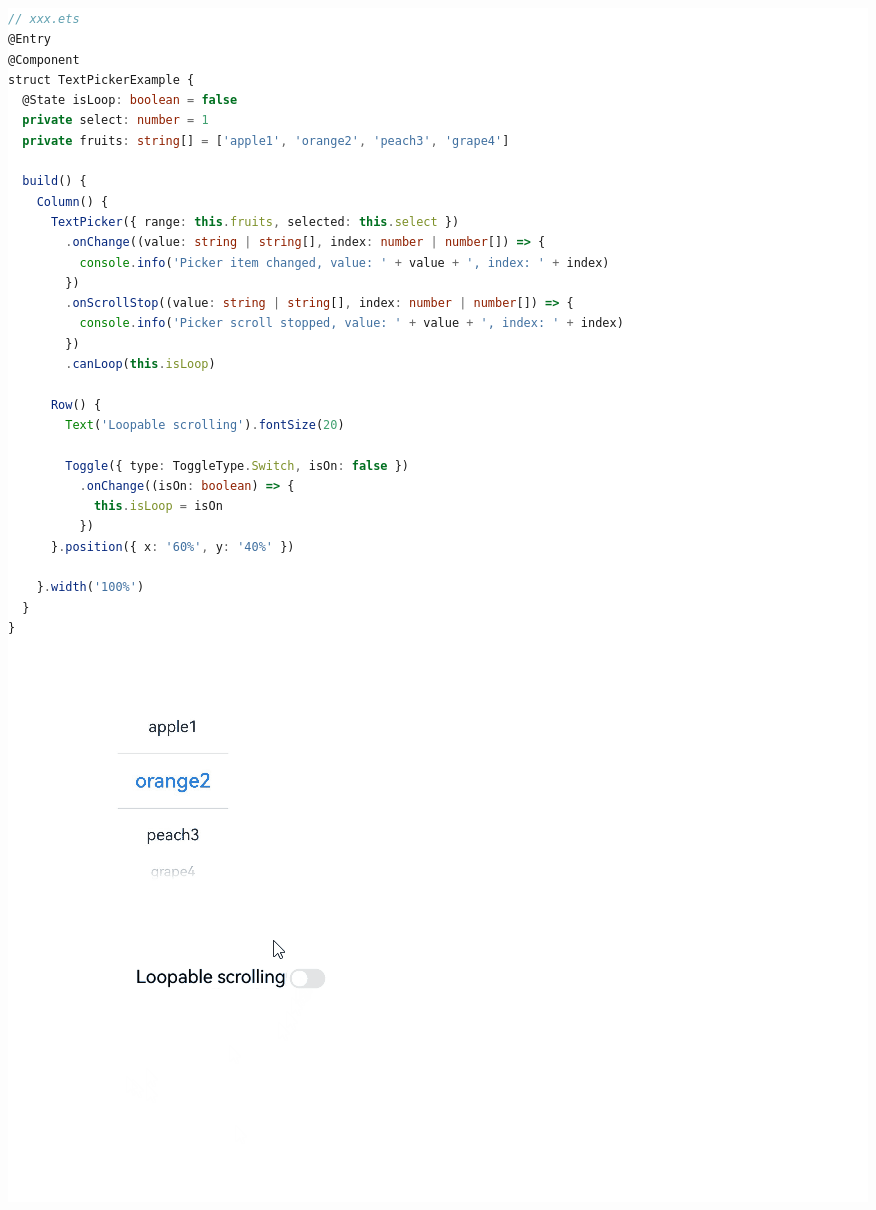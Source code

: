 ```ts
// xxx.ets
@Entry
@Component
struct TextPickerExample {
  @State isLoop: boolean = false
  private select: number = 1
  private fruits: string[] = ['apple1', 'orange2', 'peach3', 'grape4']

  build() {
    Column() {
      TextPicker({ range: this.fruits, selected: this.select })
        .onChange((value: string | string[], index: number | number[]) => {
          console.info('Picker item changed, value: ' + value + ', index: ' + index)
        })
        .onScrollStop((value: string | string[], index: number | number[]) => {
          console.info('Picker scroll stopped, value: ' + value + ', index: ' + index)
        })
        .canLoop(this.isLoop)

      Row() {
        Text('Loopable scrolling').fontSize(20)

        Toggle({ type: ToggleType.Switch, isOn: false })
          .onChange((isOn: boolean) => {
            this.isLoop = isOn
          })
      }.position({ x: '60%', y: '40%' })

    }.width('100%')
  }
}
```

![textpicker](figures/TextPickerDemo7.gif)
